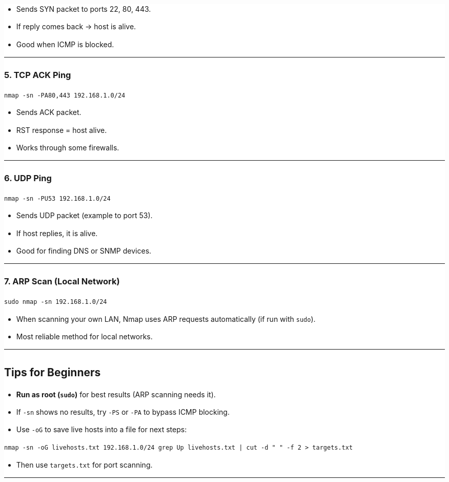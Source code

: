 - Sends SYN packet to ports 22, 80, 443.
    
- If reply comes back → host is alive.
    
- Good when ICMP is blocked.
    

---

### 5. TCP ACK Ping

`nmap -sn -PA80,443 192.168.1.0/24`

- Sends ACK packet.
    
- RST response = host alive.
    
- Works through some firewalls.
    

---

### 6. UDP Ping

`nmap -sn -PU53 192.168.1.0/24`

- Sends UDP packet (example to port 53).
    
- If host replies, it is alive.
    
- Good for finding DNS or SNMP devices.
    

---

### 7. ARP Scan (Local Network)

`sudo nmap -sn 192.168.1.0/24`

- When scanning your own LAN, Nmap uses ARP requests automatically (if run with `sudo`).
    
- Most reliable method for local networks.
    

---

## Tips for Beginners

- **Run as root (`sudo`)** for best results (ARP scanning needs it).
    
- If `-sn` shows no results, try `-PS` or `-PA` to bypass ICMP blocking.
    
- Use `-oG` to save live hosts into a file for next steps:
    

`nmap -sn -oG livehosts.txt 192.168.1.0/24 grep Up livehosts.txt | cut -d " " -f 2 > targets.txt`

- Then use `targets.txt` for port scanning.
    

---
